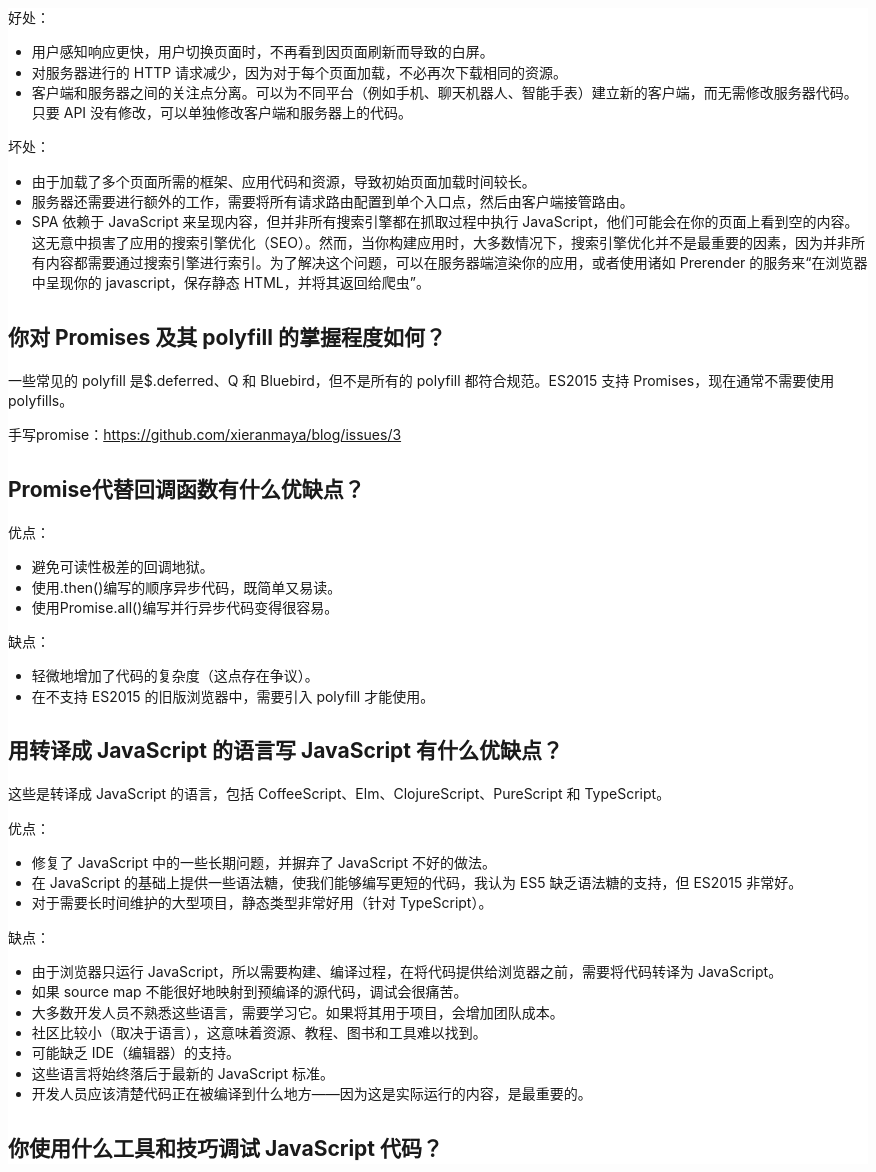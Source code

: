 好处：

- 用户感知响应更快，用户切换页面时，不再看到因页面刷新而导致的白屏。
- 对服务器进行的 HTTP 请求减少，因为对于每个页面加载，不必再次下载相同的资源。
- 客户端和服务器之间的关注点分离。可以为不同平台（例如手机、聊天机器人、智能手表）建立新的客户端，而无需修改服务器代码。只要 API 没有修改，可以单独修改客户端和服务器上的代码。

坏处：

- 由于加载了多个页面所需的框架、应用代码和资源，导致初始页面加载时间较长。
- 服务器还需要进行额外的工作，需要将所有请求路由配置到单个入口点，然后由客户端接管路由。
- SPA 依赖于 JavaScript 来呈现内容，但并非所有搜索引擎都在抓取过程中执行 JavaScript，他们可能会在你的页面上看到空的内容。这无意中损害了应用的搜索引擎优化（SEO）。然而，当你构建应用时，大多数情况下，搜索引擎优化并不是最重要的因素，因为并非所有内容都需要通过搜索引擎进行索引。为了解决这个问题，可以在服务器端渲染你的应用，或者使用诸如 Prerender 的服务来“在浏览器中呈现你的 javascript，保存静态 HTML，并将其返回给爬虫”。

## 你对 Promises 及其 polyfill 的掌握程度如何？

一些常见的 polyfill 是$.deferred、Q 和 Bluebird，但不是所有的 polyfill 都符合规范。ES2015 支持 Promises，现在通常不需要使用 polyfills。

手写promise：https://github.com/xieranmaya/blog/issues/3

## Promise代替回调函数有什么优缺点？

优点：

- 避免可读性极差的回调地狱。
- 使用.then()编写的顺序异步代码，既简单又易读。
- 使用Promise.all()编写并行异步代码变得很容易。

缺点：

- 轻微地增加了代码的复杂度（这点存在争议）。
- 在不支持 ES2015 的旧版浏览器中，需要引入 polyfill 才能使用。

## 用转译成 JavaScript 的语言写 JavaScript 有什么优缺点？

这些是转译成 JavaScript 的语言，包括 CoffeeScript、Elm、ClojureScript、PureScript 和 TypeScript。

优点：

- 修复了 JavaScript 中的一些长期问题，并摒弃了 JavaScript 不好的做法。
- 在 JavaScript 的基础上提供一些语法糖，使我们能够编写更短的代码，我认为 ES5 缺乏语法糖的支持，但 ES2015 非常好。
- 对于需要长时间维护的大型项目，静态类型非常好用（针对 TypeScript）。

缺点：

- 由于浏览器只运行 JavaScript，所以需要构建、编译过程，在将代码提供给浏览器之前，需要将代码转译为 JavaScript。
- 如果 source map 不能很好地映射到预编译的源代码，调试会很痛苦。
- 大多数开发人员不熟悉这些语言，需要学习它。如果将其用于项目，会增加团队成本。
- 社区比较小（取决于语言），这意味着资源、教程、图书和工具难以找到。
- 可能缺乏 IDE（编辑器）的支持。
- 这些语言将始终落后于最新的 JavaScript 标准。
- 开发人员应该清楚代码正在被编译到什么地方——因为这是实际运行的内容，是最重要的。

## 你使用什么工具和技巧调试 JavaScript 代码？
